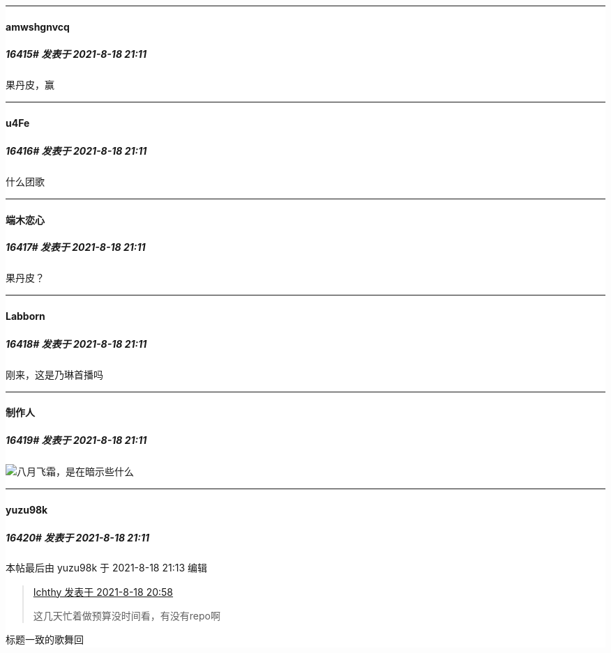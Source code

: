 
*****

####  amwshgnvcq  
##### 16415#       发表于 2021-8-18 21:11


果丹皮，赢


*****

####  u4Fe  
##### 16416#       发表于 2021-8-18 21:11


什么团歌


*****

####  端木恋心  
##### 16417#       发表于 2021-8-18 21:11


果丹皮？


*****

####  Labborn  
##### 16418#       发表于 2021-8-18 21:11


刚来，这是乃琳首播吗


*****

####  制作人  
##### 16419#       发表于 2021-8-18 21:11


<img src="https://static.saraba1st.com/image/smiley/face2017/067.png" referrerpolicy="no-referrer">八月飞霜，是在暗示些什么


*****

####  yuzu98k  
##### 16420#       发表于 2021-8-18 21:11


 本帖最后由 yuzu98k 于 2021-8-18 21:13 编辑 
<blockquote><a href="httphttps://bbs.saraba1st.com/2b/forum.php?mod=redirect&amp;goto=findpost&amp;pid=52420544&amp;ptid=2019599" target="_blank">Ichthy 发表于 2021-8-18 20:58</a>

这几天忙着做预算没时间看，有没有repo啊</blockquote>
标题一致的歌舞回
